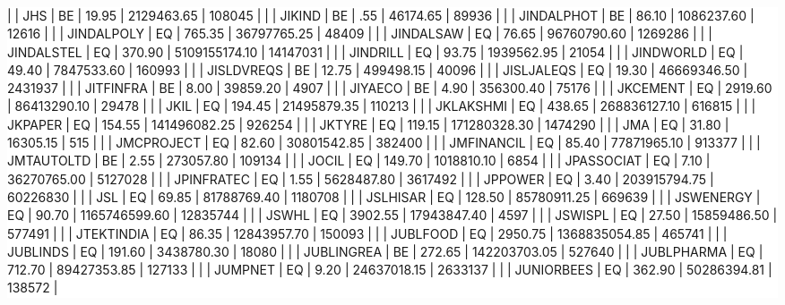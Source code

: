 |  | JHS | BE | 19.95 | 2129463.65 | 108045 |
|  | JIKIND | BE | .55 | 46174.65 | 89936 |
|  | JINDALPHOT | BE | 86.10 | 1086237.60 | 12616 |
|  | JINDALPOLY | EQ | 765.35 | 36797765.25 | 48409 |
|  | JINDALSAW | EQ | 76.65 | 96760790.60 | 1269286 |
|  | JINDALSTEL | EQ | 370.90 | 5109155174.10 | 14147031 |
|  | JINDRILL | EQ | 93.75 | 1939562.95 | 21054 |
|  | JINDWORLD | EQ | 49.40 | 7847533.60 | 160993 |
|  | JISLDVREQS | BE | 12.75 | 499498.15 | 40096 |
|  | JISLJALEQS | EQ | 19.30 | 46669346.50 | 2431937 |
|  | JITFINFRA | BE | 8.00 | 39859.20 | 4907 |
|  | JIYAECO | BE | 4.90 | 356300.40 | 75176 |
|  | JKCEMENT | EQ | 2919.60 | 86413290.10 | 29478 |
|  | JKIL | EQ | 194.45 | 21495879.35 | 110213 |
|  | JKLAKSHMI | EQ | 438.65 | 268836127.10 | 616815 |
|  | JKPAPER | EQ | 154.55 | 141496082.25 | 926254 |
|  | JKTYRE | EQ | 119.15 | 171280328.30 | 1474290 |
|  | JMA | EQ | 31.80 | 16305.15 | 515 |
|  | JMCPROJECT | EQ | 82.60 | 30801542.85 | 382400 |
|  | JMFINANCIL | EQ | 85.40 | 77871965.10 | 913377 |
|  | JMTAUTOLTD | BE | 2.55 | 273057.80 | 109134 |
|  | JOCIL | EQ | 149.70 | 1018810.10 | 6854 |
|  | JPASSOCIAT | EQ | 7.10 | 36270765.00 | 5127028 |
|  | JPINFRATEC | EQ | 1.55 | 5628487.80 | 3617492 |
|  | JPPOWER | EQ | 3.40 | 203915794.75 | 60226830 |
|  | JSL | EQ | 69.85 | 81788769.40 | 1180708 |
|  | JSLHISAR | EQ | 128.50 | 85780911.25 | 669639 |
|  | JSWENERGY | EQ | 90.70 | 1165746599.60 | 12835744 |
|  | JSWHL | EQ | 3902.55 | 17943847.40 | 4597 |
|  | JSWISPL | EQ | 27.50 | 15859486.50 | 577491 |
|  | JTEKTINDIA | EQ | 86.35 | 12843957.70 | 150093 |
|  | JUBLFOOD | EQ | 2950.75 | 1368835054.85 | 465741 |
|  | JUBLINDS | EQ | 191.60 | 3438780.30 | 18080 |
|  | JUBLINGREA | BE | 272.65 | 142203703.05 | 527640 |
|  | JUBLPHARMA | EQ | 712.70 | 89427353.85 | 127133 |
|  | JUMPNET | EQ | 9.20 | 24637018.15 | 2633137 |
|  | JUNIORBEES | EQ | 362.90 | 50286394.81 | 138572 |